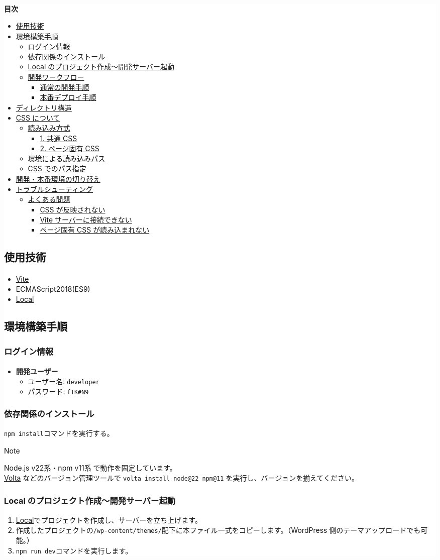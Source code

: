 **目次**

- [使用技術](#使用技術)
- [環境構築手順](#環境構築手順)
  - [ログイン情報](#ログイン情報)
  - [依存関係のインストール](#依存関係のインストール)
  - [Local のプロジェクト作成〜開発サーバー起動](#local-のプロジェクト作成開発サーバー起動)
  - [開発ワークフロー](#開発ワークフロー)
    - [通常の開発手順](#通常の開発手順)
    - [本番デプロイ手順](#本番デプロイ手順)
- [ディレクトリ構造](#ディレクトリ構造)
- [CSS について](#css-について)
  - [読み込み方式](#読み込み方式)
    - [1. 共通 CSS](#1-共通-css)
    - [2. ページ固有 CSS](#2-ページ固有-css)
  - [環境による読み込みパス](#環境による読み込みパス)
  - [CSS でのパス指定](#css-でのパス指定)
- [開発・本番環境の切り替え](#開発本番環境の切り替え)
- [トラブルシューティング](#トラブルシューティング)
  - [よくある問題](#よくある問題)
    - [CSS が反映されない](#css-が反映されない)
    - [Vite サーバーに接続できない](#vite-サーバーに接続できない)
    - [ページ固有 CSS が読み込まれない](#ページ固有-css-が読み込まれない)

## 使用技術

- [Vite](https://ja.vitejs.dev/)
- ECMAScript2018(ES9)
- [Local](https://localwp.com/)

## 環境構築手順

### ログイン情報

- **開発ユーザー**
  - ユーザー名: `developer`
  - パスワード: `fTK#N9`

### 依存関係のインストール

`npm install`コマンドを実行する。

> [!NOTE]  
> Node.js v22系・npm v11系 で動作を固定しています。  
> [Volta](https://volta.sh/) などのバージョン管理ツールで `volta install node@22 npm@11` を実行し、バージョンを揃えてください。

### Local のプロジェクト作成〜開発サーバー起動

1. [Local](https://localwp.com/)でプロジェクトを作成し、サーバーを立ち上げます。
2. 作成したプロジェクトの`/wp-content/themes/`配下に本ファイル一式をコピーします。（WordPress 側のテーマアップロードでも可能。）
3. `npm run dev`コマンドを実行します。

